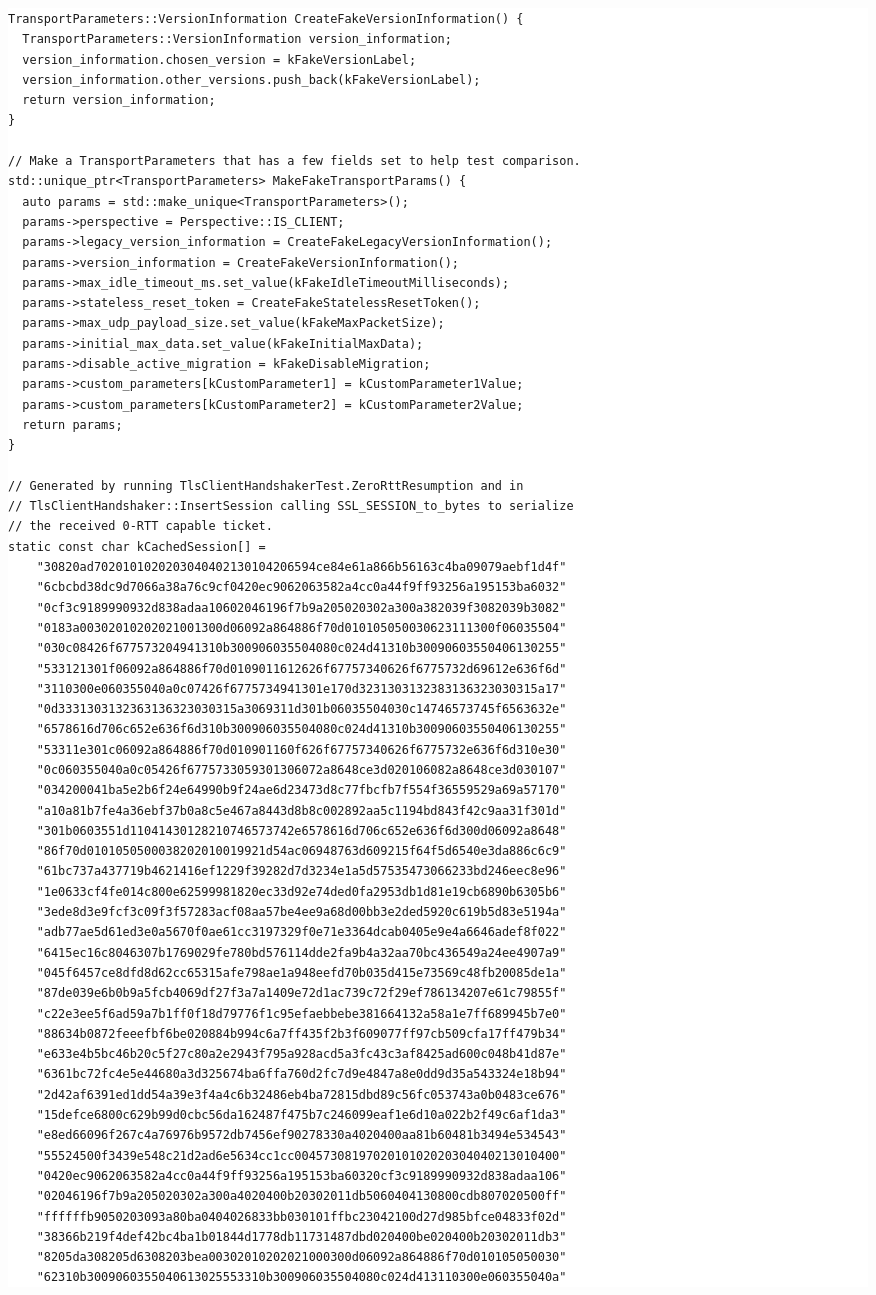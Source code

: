 ```
TransportParameters::VersionInformation CreateFakeVersionInformation() {
  TransportParameters::VersionInformation version_information;
  version_information.chosen_version = kFakeVersionLabel;
  version_information.other_versions.push_back(kFakeVersionLabel);
  return version_information;
}

// Make a TransportParameters that has a few fields set to help test comparison.
std::unique_ptr<TransportParameters> MakeFakeTransportParams() {
  auto params = std::make_unique<TransportParameters>();
  params->perspective = Perspective::IS_CLIENT;
  params->legacy_version_information = CreateFakeLegacyVersionInformation();
  params->version_information = CreateFakeVersionInformation();
  params->max_idle_timeout_ms.set_value(kFakeIdleTimeoutMilliseconds);
  params->stateless_reset_token = CreateFakeStatelessResetToken();
  params->max_udp_payload_size.set_value(kFakeMaxPacketSize);
  params->initial_max_data.set_value(kFakeInitialMaxData);
  params->disable_active_migration = kFakeDisableMigration;
  params->custom_parameters[kCustomParameter1] = kCustomParameter1Value;
  params->custom_parameters[kCustomParameter2] = kCustomParameter2Value;
  return params;
}

// Generated by running TlsClientHandshakerTest.ZeroRttResumption and in
// TlsClientHandshaker::InsertSession calling SSL_SESSION_to_bytes to serialize
// the received 0-RTT capable ticket.
static const char kCachedSession[] =
    "30820ad7020101020203040402130104206594ce84e61a866b56163c4ba09079aebf1d4f"
    "6cbcbd38dc9d7066a38a76c9cf0420ec9062063582a4cc0a44f9ff93256a195153ba6032"
    "0cf3c9189990932d838adaa10602046196f7b9a205020302a300a382039f3082039b3082"
    "0183a00302010202021001300d06092a864886f70d010105050030623111300f06035504"
    "030c08426f677573204941310b300906035504080c024d41310b30090603550406130255"
    "533121301f06092a864886f70d0109011612626f67757340626f6775732d69612e636f6d"
    "3110300e060355040a0c07426f6775734941301e170d3231303132383136323030315a17"
    "0d3331303132363136323030315a3069311d301b06035504030c14746573745f6563632e"
    "6578616d706c652e636f6d310b300906035504080c024d41310b30090603550406130255"
    "53311e301c06092a864886f70d010901160f626f67757340626f6775732e636f6d310e30"
    "0c060355040a0c05426f6775733059301306072a8648ce3d020106082a8648ce3d030107"
    "034200041ba5e2b6f24e64990b9f24ae6d23473d8c77fbcfb7f554f36559529a69a57170"
    "a10a81b7fe4a36ebf37b0a8c5e467a8443d8b8c002892aa5c1194bd843f42c9aa31f301d"
    "301b0603551d11041430128210746573742e6578616d706c652e636f6d300d06092a8648"
    "86f70d0101050500038202010019921d54ac06948763d609215f64f5d6540e3da886c6c9"
    "61bc737a437719b4621416ef1229f39282d7d3234e1a5d57535473066233bd246eec8e96"
    "1e0633cf4fe014c800e62599981820ec33d92e74ded0fa2953db1d81e19cb6890b6305b6"
    "3ede8d3e9fcf3c09f3f57283acf08aa57be4ee9a68d00bb3e2ded5920c619b5d83e5194a"
    "adb77ae5d61ed3e0a5670f0ae61cc3197329f0e71e3364dcab0405e9e4a6646adef8f022"
    "6415ec16c8046307b1769029fe780bd576114dde2fa9b4a32aa70bc436549a24ee4907a9"
    "045f6457ce8dfd8d62cc65315afe798ae1a948eefd70b035d415e73569c48fb20085de1a"
    "87de039e6b0b9a5fcb4069df27f3a7a1409e72d1ac739c72f29ef786134207e61c79855f"
    "c22e3ee5f6ad59a7b1ff0f18d79776f1c95efaebbebe381664132a58a1e7ff689945b7e0"
    "88634b0872feeefbf6be020884b994c6a7ff435f2b3f609077ff97cb509cfa17ff479b34"
    "e633e4b5bc46b20c5f27c80a2e2943f795a928acd5a3fc43c3af8425ad600c048b41d87e"
    "6361bc72fc4e5e44680a3d325674ba6ffa760d2fc7d9e4847a8e0dd9d35a543324e18b94"
    "2d42af6391ed1dd54a39e3f4a4c6b32486eb4ba72815dbd89c56fc053743a0b0483ce676"
    "15defce6800c629b99d0cbc56da162487f475b7c246099eaf1e6d10a022b2f49c6af1da3"
    "e8ed66096f267c4a76976b9572db7456ef90278330a4020400aa81b60481b3494e534543"
    "55524500f3439e548c21d2ad6e5634cc1cc0045730819702010102020304040213010400"
    "0420ec9062063582a4cc0a44f9ff93256a195153ba60320cf3c9189990932d838adaa106"
    "02046196f7b9a205020302a300a4020400b20302011db5060404130800cdb807020500ff"
    "ffffffb9050203093a80ba0404026833bb030101ffbc23042100d27d985bfce04833f02d"
    "38366b219f4def42bc4ba1b01844d1778db11731487dbd020400be020400b20302011db3"
    "8205da308205d6308203bea00302010202021000300d06092a864886f70d010105050030"
    "62310b3009060355040613025553310b300906035504080c024d413110300e060355040a"
```